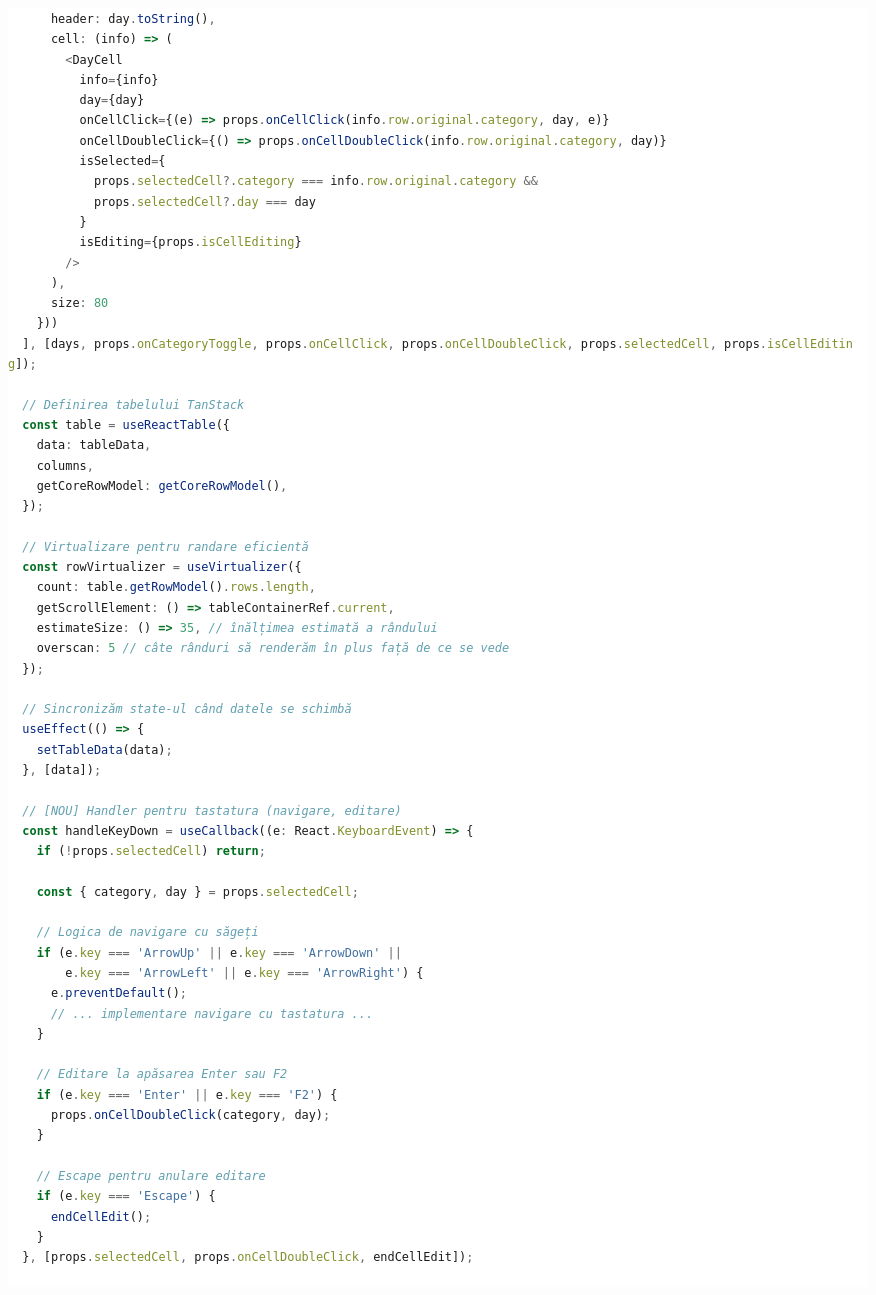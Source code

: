 ```typescript
      header: day.toString(),
      cell: (info) => (
        <DayCell 
          info={info} 
          day={day} 
          onCellClick={(e) => props.onCellClick(info.row.original.category, day, e)}
          onCellDoubleClick={() => props.onCellDoubleClick(info.row.original.category, day)}
          isSelected={
            props.selectedCell?.category === info.row.original.category && 
            props.selectedCell?.day === day
          }
          isEditing={props.isCellEditing}
        />
      ),
      size: 80
    }))
  ], [days, props.onCategoryToggle, props.onCellClick, props.onCellDoubleClick, props.selectedCell, props.isCellEditing]);
  
  // Definirea tabelului TanStack
  const table = useReactTable({
    data: tableData,
    columns,
    getCoreRowModel: getCoreRowModel(),
  });
  
  // Virtualizare pentru randare eficientă
  const rowVirtualizer = useVirtualizer({
    count: table.getRowModel().rows.length,
    getScrollElement: () => tableContainerRef.current,
    estimateSize: () => 35, // înălțimea estimată a rândului
    overscan: 5 // câte rânduri să renderăm în plus față de ce se vede
  });
  
  // Sincronizăm state-ul când datele se schimbă
  useEffect(() => {
    setTableData(data);
  }, [data]);
  
  // [NOU] Handler pentru tastatura (navigare, editare)
  const handleKeyDown = useCallback((e: React.KeyboardEvent) => {
    if (!props.selectedCell) return;
    
    const { category, day } = props.selectedCell;
    
    // Logica de navigare cu săgeți
    if (e.key === 'ArrowUp' || e.key === 'ArrowDown' || 
        e.key === 'ArrowLeft' || e.key === 'ArrowRight') {
      e.preventDefault();
      // ... implementare navigare cu tastatura ...
    }
    
    // Editare la apăsarea Enter sau F2
    if (e.key === 'Enter' || e.key === 'F2') {
      props.onCellDoubleClick(category, day);
    }
    
    // Escape pentru anulare editare
    if (e.key === 'Escape') {
      endCellEdit();
    }
  }, [props.selectedCell, props.onCellDoubleClick, endCellEdit]);
  
```